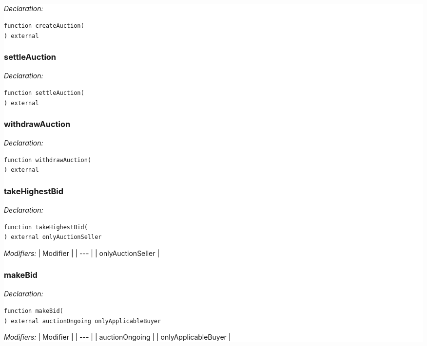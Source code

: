 
*Declaration:*
```solidity
function createAuction(
) external
```




### settleAuction



*Declaration:*
```solidity
function settleAuction(
) external
```




### withdrawAuction



*Declaration:*
```solidity
function withdrawAuction(
) external
```




### takeHighestBid



*Declaration:*
```solidity
function takeHighestBid(
) external onlyAuctionSeller
```
*Modifiers:*
| Modifier |
| --- |
| onlyAuctionSeller |




### makeBid



*Declaration:*
```solidity
function makeBid(
) external auctionOngoing onlyApplicableBuyer
```
*Modifiers:*
| Modifier |
| --- |
| auctionOngoing |
| onlyApplicableBuyer |

